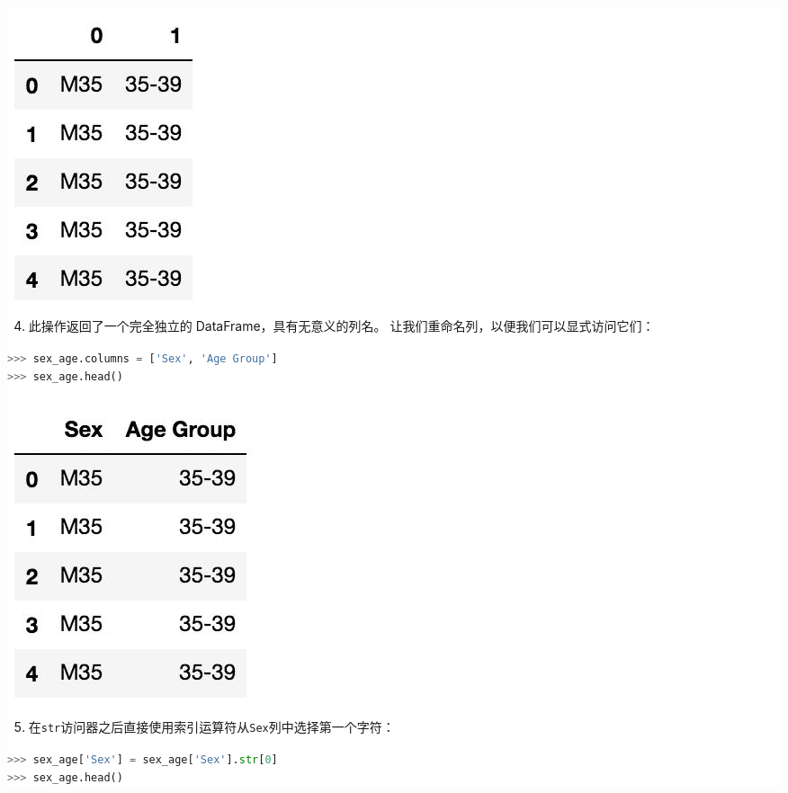 ![](img/00181.jpeg)

4.  此操作返回了一个完全独立的 DataFrame，具有无意义的列名。 让我们重命名列，以便我们可以显式访问它们：

```py
>>> sex_age.columns = ['Sex', 'Age Group']
>>> sex_age.head()
```

![](img/00182.jpeg)

5.  在`str`访问器之后直接使用索引运算符从`Sex`列中选择第一个字符：

```py
>>> sex_age['Sex'] = sex_age['Sex'].str[0]
>>> sex_age.head()
```
